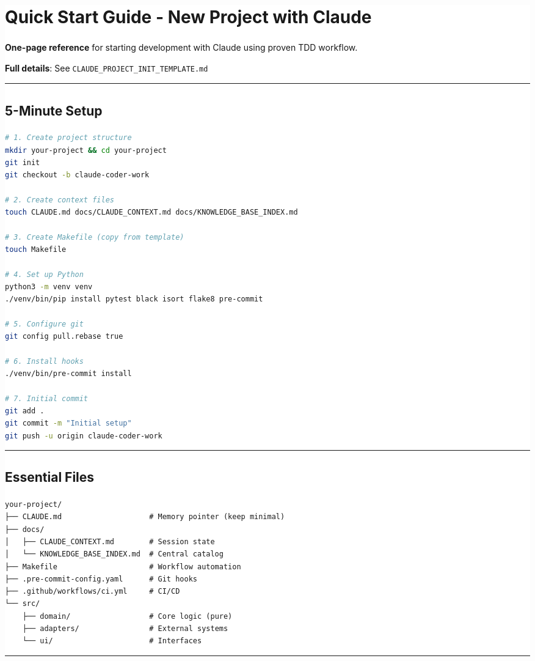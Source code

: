 # Quick Start Guide - New Project with Claude

**One-page reference** for starting development with Claude using proven TDD workflow.

**Full details**: See `CLAUDE_PROJECT_INIT_TEMPLATE.md`

---

## 5-Minute Setup

```bash
# 1. Create project structure
mkdir your-project && cd your-project
git init
git checkout -b claude-coder-work

# 2. Create context files
touch CLAUDE.md docs/CLAUDE_CONTEXT.md docs/KNOWLEDGE_BASE_INDEX.md

# 3. Create Makefile (copy from template)
touch Makefile

# 4. Set up Python
python3 -m venv venv
./venv/bin/pip install pytest black isort flake8 pre-commit

# 5. Configure git
git config pull.rebase true

# 6. Install hooks
./venv/bin/pre-commit install

# 7. Initial commit
git add .
git commit -m "Initial setup"
git push -u origin claude-coder-work
```

---

## Essential Files

```
your-project/
├── CLAUDE.md                    # Memory pointer (keep minimal)
├── docs/
│   ├── CLAUDE_CONTEXT.md        # Session state
│   └── KNOWLEDGE_BASE_INDEX.md  # Central catalog
├── Makefile                     # Workflow automation
├── .pre-commit-config.yaml      # Git hooks
├── .github/workflows/ci.yml     # CI/CD
└── src/
    ├── domain/                  # Core logic (pure)
    ├── adapters/                # External systems
    └── ui/                      # Interfaces
```

---